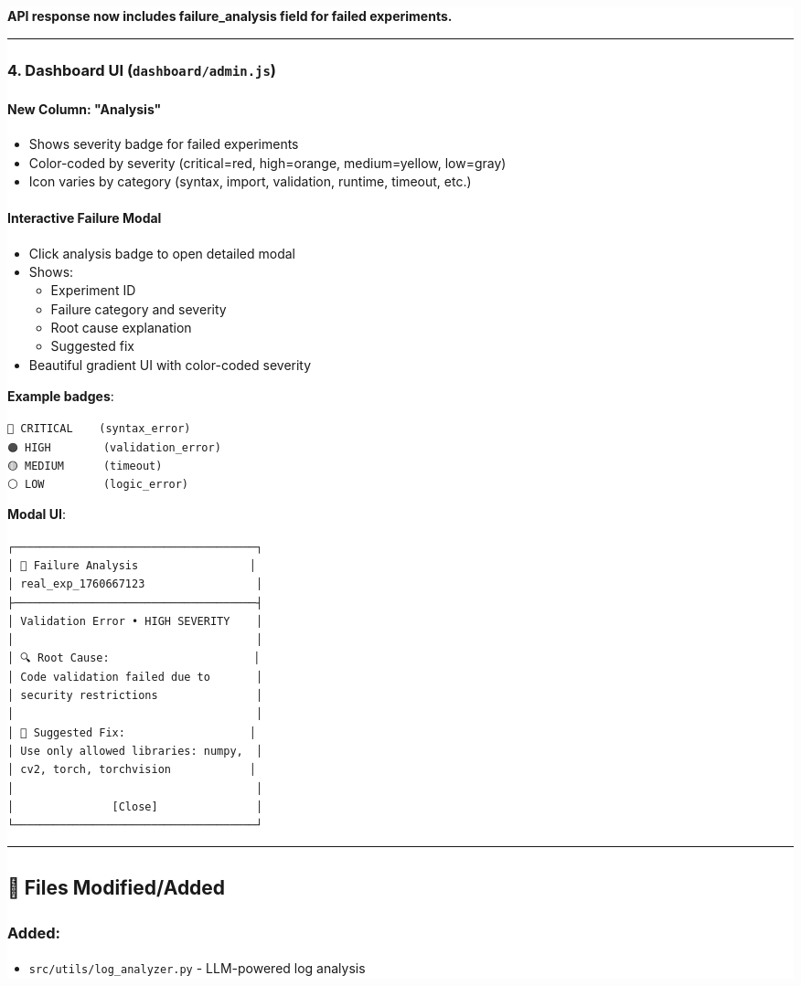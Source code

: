 **API response now includes failure_analysis field for failed experiments.**

---

### 4. **Dashboard UI** (`dashboard/admin.js`)

#### New Column: "Analysis"
- Shows severity badge for failed experiments
- Color-coded by severity (critical=red, high=orange, medium=yellow, low=gray)
- Icon varies by category (syntax, import, validation, runtime, timeout, etc.)

#### Interactive Failure Modal
- Click analysis badge to open detailed modal
- Shows:
  - Experiment ID
  - Failure category and severity
  - Root cause explanation
  - Suggested fix
- Beautiful gradient UI with color-coded severity

**Example badges**:
```
🔴 CRITICAL    (syntax_error)
🟠 HIGH        (validation_error)
🟡 MEDIUM      (timeout)
⚪ LOW         (logic_error)
```

**Modal UI**:
```
┌─────────────────────────────────────┐
│ 🐛 Failure Analysis                 │
│ real_exp_1760667123                 │
├─────────────────────────────────────┤
│ Validation Error • HIGH SEVERITY    │
│                                     │
│ 🔍 Root Cause:                      │
│ Code validation failed due to       │
│ security restrictions               │
│                                     │
│ 🔧 Suggested Fix:                   │
│ Use only allowed libraries: numpy,  │
│ cv2, torch, torchvision            │
│                                     │
│               [Close]               │
└─────────────────────────────────────┘
```

---

## 📂 Files Modified/Added

### Added:
- `src/utils/log_analyzer.py` - LLM-powered log analysis
